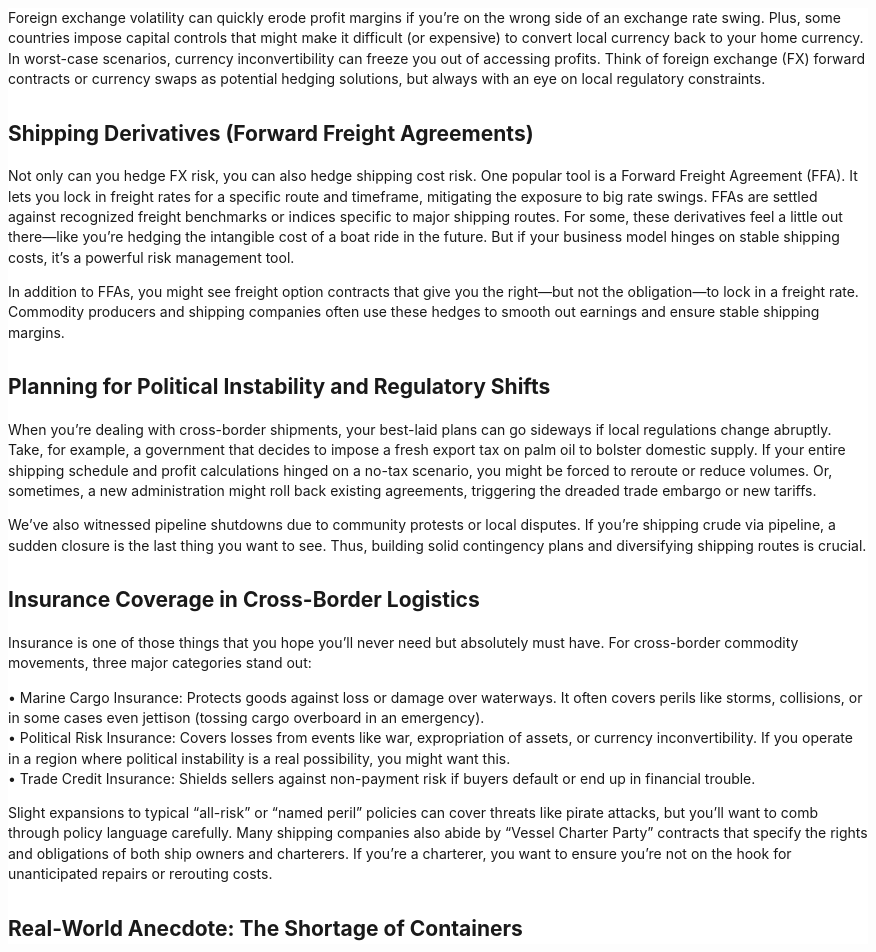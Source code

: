 Foreign exchange volatility can quickly erode profit margins if you’re on the wrong side of an exchange rate swing. Plus, some countries impose capital controls that might make it difficult (or expensive) to convert local currency back to your home currency. In worst-case scenarios, currency inconvertibility can freeze you out of accessing profits. Think of foreign exchange (FX) forward contracts or currency swaps as potential hedging solutions, but always with an eye on local regulatory constraints.

## Shipping Derivatives (Forward Freight Agreements)

Not only can you hedge FX risk, you can also hedge shipping cost risk. One popular tool is a Forward Freight Agreement (FFA). It lets you lock in freight rates for a specific route and timeframe, mitigating the exposure to big rate swings. FFAs are settled against recognized freight benchmarks or indices specific to major shipping routes. For some, these derivatives feel a little out there—like you’re hedging the intangible cost of a boat ride in the future. But if your business model hinges on stable shipping costs, it’s a powerful risk management tool.

In addition to FFAs, you might see freight option contracts that give you the right—but not the obligation—to lock in a freight rate. Commodity producers and shipping companies often use these hedges to smooth out earnings and ensure stable shipping margins.

## Planning for Political Instability and Regulatory Shifts

When you’re dealing with cross-border shipments, your best-laid plans can go sideways if local regulations change abruptly. Take, for example, a government that decides to impose a fresh export tax on palm oil to bolster domestic supply. If your entire shipping schedule and profit calculations hinged on a no-tax scenario, you might be forced to reroute or reduce volumes. Or, sometimes, a new administration might roll back existing agreements, triggering the dreaded trade embargo or new tariffs.

We’ve also witnessed pipeline shutdowns due to community protests or local disputes. If you’re shipping crude via pipeline, a sudden closure is the last thing you want to see. Thus, building solid contingency plans and diversifying shipping routes is crucial.

## Insurance Coverage in Cross-Border Logistics

Insurance is one of those things that you hope you’ll never need but absolutely must have. For cross-border commodity movements, three major categories stand out:

• Marine Cargo Insurance: Protects goods against loss or damage over waterways. It often covers perils like storms, collisions, or in some cases even jettison (tossing cargo overboard in an emergency).  
• Political Risk Insurance: Covers losses from events like war, expropriation of assets, or currency inconvertibility. If you operate in a region where political instability is a real possibility, you might want this.  
• Trade Credit Insurance: Shields sellers against non-payment risk if buyers default or end up in financial trouble.

Slight expansions to typical “all-risk” or “named peril” policies can cover threats like pirate attacks, but you’ll want to comb through policy language carefully. Many shipping companies also abide by “Vessel Charter Party” contracts that specify the rights and obligations of both ship owners and charterers. If you’re a charterer, you want to ensure you’re not on the hook for unanticipated repairs or rerouting costs.

## Real-World Anecdote: The Shortage of Containers
